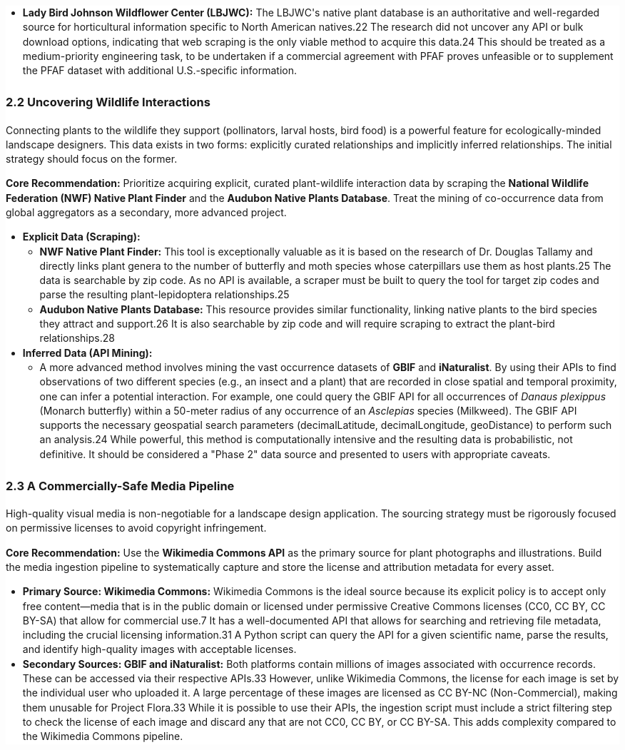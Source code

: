 * **Lady Bird Johnson Wildflower Center (LBJWC):** The LBJWC's native plant database is an authoritative and well-regarded source for horticultural information specific to North American natives.22 The research did not uncover any API or bulk download options, indicating that web scraping is the only viable method to acquire this data.24 This should be treated as a medium-priority engineering task, to be undertaken if a commercial agreement with PFAF proves unfeasible or to supplement the PFAF dataset with additional U.S.-specific information.

### **2.2 Uncovering Wildlife Interactions**

Connecting plants to the wildlife they support (pollinators, larval hosts, bird food) is a powerful feature for ecologically-minded landscape designers. This data exists in two forms: explicitly curated relationships and implicitly inferred relationships. The initial strategy should focus on the former.

**Core Recommendation:** Prioritize acquiring explicit, curated plant-wildlife interaction data by scraping the **National Wildlife Federation (NWF) Native Plant Finder** and the **Audubon Native Plants Database**. Treat the mining of co-occurrence data from global aggregators as a secondary, more advanced project.

* **Explicit Data (Scraping):**  
  * **NWF Native Plant Finder:** This tool is exceptionally valuable as it is based on the research of Dr. Douglas Tallamy and directly links plant genera to the number of butterfly and moth species whose caterpillars use them as host plants.25 The data is searchable by zip code. As no API is available, a scraper must be built to query the tool for target zip codes and parse the resulting plant-lepidoptera relationships.25  
  * **Audubon Native Plants Database:** This resource provides similar functionality, linking native plants to the bird species they attract and support.26 It is also searchable by zip code and will require scraping to extract the plant-bird relationships.28  
* **Inferred Data (API Mining):**  
  * A more advanced method involves mining the vast occurrence datasets of **GBIF** and **iNaturalist**. By using their APIs to find observations of two different species (e.g., an insect and a plant) that are recorded in close spatial and temporal proximity, one can infer a potential interaction. For example, one could query the GBIF API for all occurrences of *Danaus plexippus* (Monarch butterfly) within a 50-meter radius of any occurrence of an *Asclepias* species (Milkweed). The GBIF API supports the necessary geospatial search parameters (decimalLatitude, decimalLongitude, geoDistance) to perform such an analysis.24 While powerful, this method is computationally intensive and the resulting data is probabilistic, not definitive. It should be considered a "Phase 2" data source and presented to users with appropriate caveats.

### **2.3 A Commercially-Safe Media Pipeline**

High-quality visual media is non-negotiable for a landscape design application. The sourcing strategy must be rigorously focused on permissive licenses to avoid copyright infringement.

**Core Recommendation:** Use the **Wikimedia Commons API** as the primary source for plant photographs and illustrations. Build the media ingestion pipeline to systematically capture and store the license and attribution metadata for every asset.

* **Primary Source: Wikimedia Commons:** Wikimedia Commons is the ideal source because its explicit policy is to accept only free content—media that is in the public domain or licensed under permissive Creative Commons licenses (CC0, CC BY, CC BY-SA) that allow for commercial use.7 It has a well-documented API that allows for searching and retrieving file metadata, including the crucial licensing information.31 A Python script can query the API for a given scientific name, parse the results, and identify high-quality images with acceptable licenses.  
* **Secondary Sources: GBIF and iNaturalist:** Both platforms contain millions of images associated with occurrence records. These can be accessed via their respective APIs.33 However, unlike Wikimedia Commons, the license for each image is set by the individual user who uploaded it. A large percentage of these images are licensed as CC BY-NC (Non-Commercial), making them unusable for Project Flora.33 While it is possible to use their APIs, the ingestion script must include a strict filtering step to check the license of each image and discard any that are not CC0, CC BY, or CC BY-SA. This adds complexity compared to the Wikimedia Commons pipeline.
